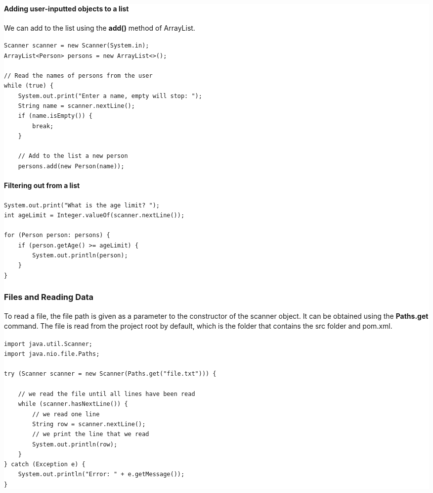 #### Adding user-inputted objects to a list

We can add to the list using the **add()** method of ArrayList.

```
Scanner scanner = new Scanner(System.in);
ArrayList<Person> persons = new ArrayList<>();

// Read the names of persons from the user
while (true) {
    System.out.print("Enter a name, empty will stop: ");
    String name = scanner.nextLine();
    if (name.isEmpty()) {
        break;
    }

    // Add to the list a new person
    persons.add(new Person(name));
```

#### Filtering out from a list

```
System.out.print("What is the age limit? ");
int ageLimit = Integer.valueOf(scanner.nextLine());

for (Person person: persons) {
    if (person.getAge() >= ageLimit) {
        System.out.println(person);
    }
}
```

### Files and Reading Data

To read a file, the file path is given as a parameter to the constructor of the scanner object. It can be obtained using the **Paths.get** command. The file is read from the project root by default, which is the folder that contains the src folder and pom.xml.

```
import java.util.Scanner;
import java.nio.file.Paths;

try (Scanner scanner = new Scanner(Paths.get("file.txt"))) {

    // we read the file until all lines have been read
    while (scanner.hasNextLine()) {
        // we read one line
        String row = scanner.nextLine();
        // we print the line that we read
        System.out.println(row);
    }
} catch (Exception e) {
    System.out.println("Error: " + e.getMessage());
}
```
